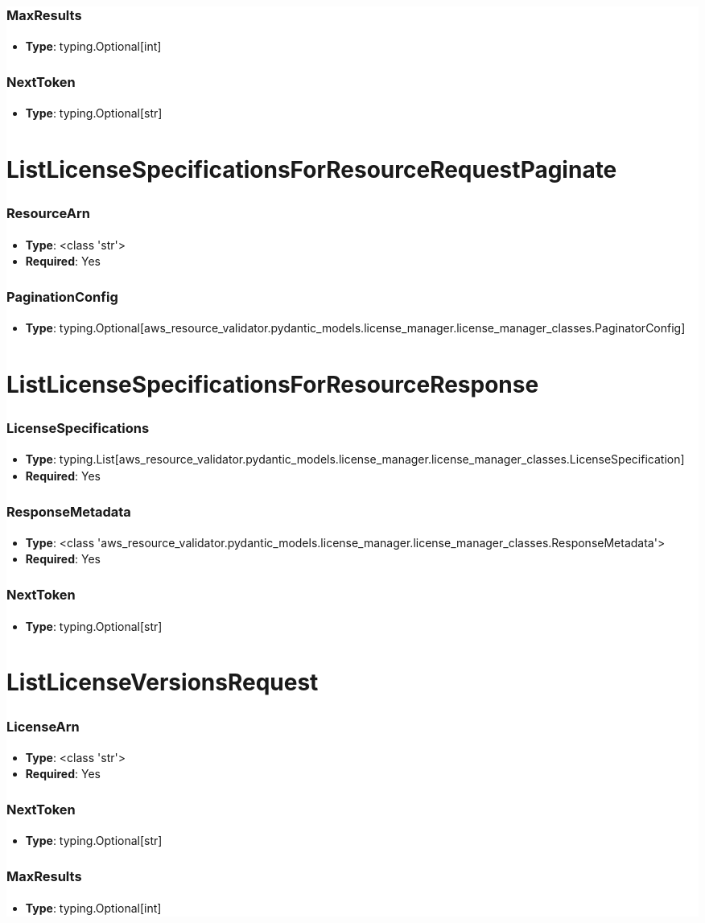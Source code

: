 ### MaxResults
- **Type**: typing.Optional[int]

### NextToken
- **Type**: typing.Optional[str]


# ListLicenseSpecificationsForResourceRequestPaginate

### ResourceArn
- **Type**: <class 'str'>
- **Required**: Yes

### PaginationConfig
- **Type**: typing.Optional[aws_resource_validator.pydantic_models.license_manager.license_manager_classes.PaginatorConfig]


# ListLicenseSpecificationsForResourceResponse

### LicenseSpecifications
- **Type**: typing.List[aws_resource_validator.pydantic_models.license_manager.license_manager_classes.LicenseSpecification]
- **Required**: Yes

### ResponseMetadata
- **Type**: <class 'aws_resource_validator.pydantic_models.license_manager.license_manager_classes.ResponseMetadata'>
- **Required**: Yes

### NextToken
- **Type**: typing.Optional[str]


# ListLicenseVersionsRequest

### LicenseArn
- **Type**: <class 'str'>
- **Required**: Yes

### NextToken
- **Type**: typing.Optional[str]

### MaxResults
- **Type**: typing.Optional[int]
